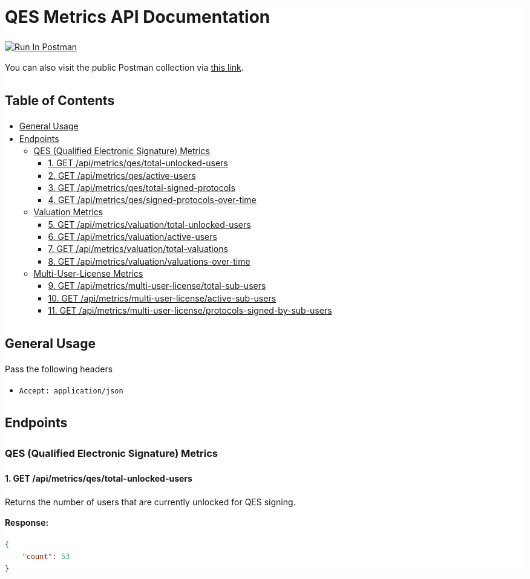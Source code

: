 # QES Metrics API Documentation 

[<img src="https://run.pstmn.io/button.svg" alt="Run In Postman" style="width: 128px; height: 32px;">](https://app.getpostman.com/run-collection/28599065-6d8cc4dc-d71b-4d7c-bf60-d91052cc3a89?action=collection%2Ffork&source=rip_markdown&collection-url=entityId%3D28599065-6d8cc4dc-d71b-4d7c-bf60-d91052cc3a89%26entityType%3Dcollection%26workspaceId%3D16642c6e-6a2d-4f9a-a351-8d01b09b6246)

You can also visit the public Postman collection via [this link](https://www.postman.com/lchristmann/workspace/lchristmann/collection/28599065-6d8cc4dc-d71b-4d7c-bf60-d91052cc3a89?action=share&creator=28599065).

## Table of Contents 

- [General Usage](#general-usage)
- [Endpoints](#endpoints)
  - [QES (Qualified Electronic Signature) Metrics](#qes-qualified-electronic-signature-metrics)
    - [1. GET /api/metrics/qes/total-unlocked-users](#1-get-apimetricsqestotal-unlocked-users)
    - [2. GET /api/metrics/qes/active-users](#2-get-apimetricsqesactive-users)
    - [3. GET /api/metrics/qes/total-signed-protocols](#3-get-apimetricsqestotal-signed-protocols)
    - [4. GET /api/metrics/qes/signed-protocols-over-time](#4-get-apimetricsqessigned-protocols-over-time)
  - [Valuation Metrics](#valuation-metrics)
    - [5. GET /api/metrics/valuation/total-unlocked-users](#5-get-apimetricsvaluationtotal-unlocked-users)
    - [6. GET /api/metrics/valuation/active-users](#6-get-apimetricsvaluationactive-users)
    - [7. GET /api/metrics/valuation/total-valuations](#7-get-apimetricsvaluationtotal-valuations)
    - [8. GET /api/metrics/valuation/valuations-over-time](#8-get-apimetricsvaluationvaluations-over-time)
  - [Multi-User-License Metrics](#multi-user-license-metrics)
    - [9. GET /api/metrics/multi-user-license/total-sub-users](#9-get-apimetricsmulti-user-licensetotal-sub-users)
    - [10. GET /api/metrics/multi-user-license/active-sub-users](#10-get-apimetricsmulti-user-licenseactive-sub-users)
    - [11. GET /api/metrics/multi-user-license/protocols-signed-by-sub-users](#11-get-apimetricsmulti-user-licenseprotocols-signed-by-sub-users)

## General Usage

Pass the following headers

- `Accept: application/json`


## Endpoints

### QES (Qualified Electronic Signature) Metrics

#### 1. GET /api/metrics/qes/total-unlocked-users

Returns the number of users that are currently unlocked for QES signing.

**Response:**

```json
{
    "count": 53
}
```
